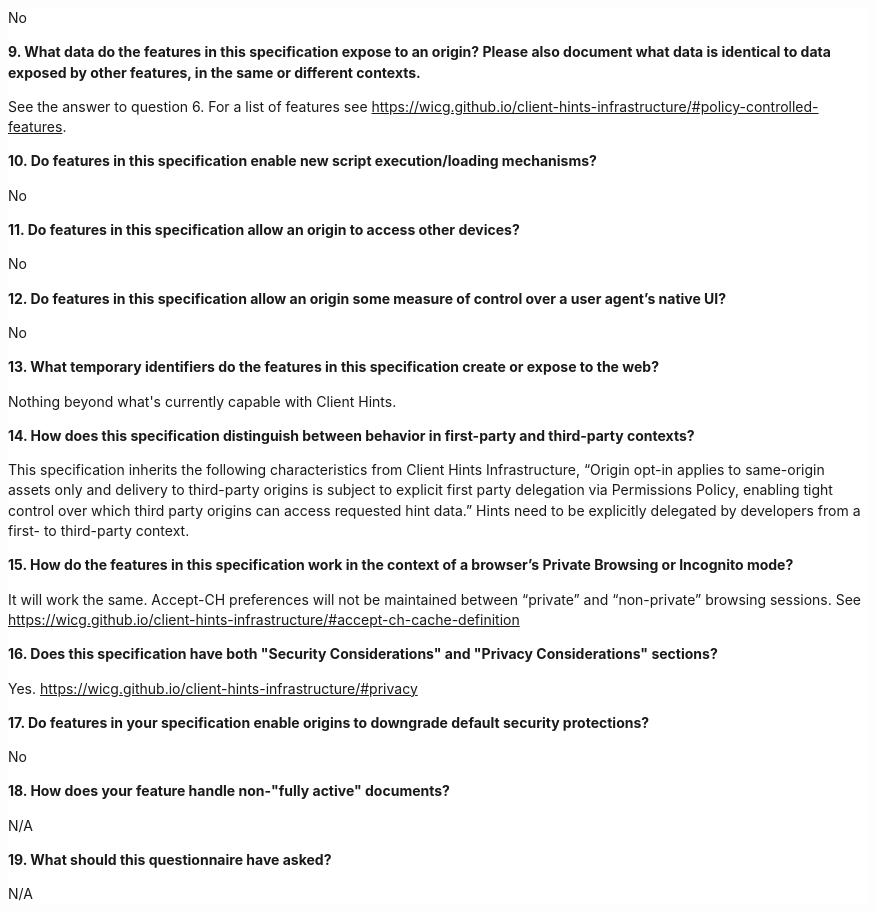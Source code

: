 No

**9. What data do the features in this specification expose to an origin? Please also document what data is identical to data exposed by other features, in the same or different contexts.**

See the answer to question 6. For a list of features see https://wicg.github.io/client-hints-infrastructure/#policy-controlled-features.

**10. Do features in this specification enable new script execution/loading mechanisms?**

No

**11. Do features in this specification allow an origin to access other devices?**

No

**12. Do features in this specification allow an origin some measure of control over a user agent’s native UI?**

No

**13. What temporary identifiers do the features in this specification create or expose to the web?**

Nothing beyond what's currently capable with Client Hints.

**14. How does this specification distinguish between behavior in first-party and third-party contexts?**

This specification inherits the following characteristics from Client Hints Infrastructure, “Origin opt-in applies to same-origin assets only and delivery to third-party origins is subject to explicit first party delegation via Permissions Policy, enabling tight control over which third party origins can access requested hint data.” Hints need to be explicitly delegated by developers from a first- to third-party context.

**15. How do the features in this specification work in the context of a browser’s Private Browsing or Incognito mode?**

It will work the same. Accept-CH preferences will not be maintained between “private” and “non-private” browsing sessions. See https://wicg.github.io/client-hints-infrastructure/#accept-ch-cache-definition

**16. Does this specification have both "Security Considerations" and "Privacy Considerations" sections?**

Yes. https://wicg.github.io/client-hints-infrastructure/#privacy

**17. Do features in your specification enable origins to downgrade default security protections?**

No

**18. How does your feature handle non-"fully active" documents?**

N/A

**19. What should this questionnaire have asked?**

N/A

